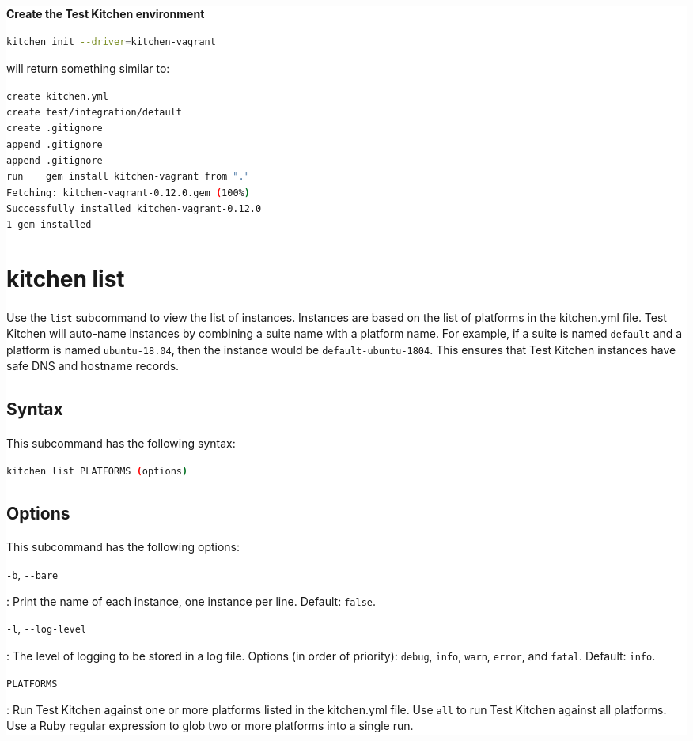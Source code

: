 **Create the Test Kitchen environment**

``` bash
kitchen init --driver=kitchen-vagrant
```

will return something similar to:

``` bash
create kitchen.yml
create test/integration/default
create .gitignore
append .gitignore
append .gitignore
run    gem install kitchen-vagrant from "."
Fetching: kitchen-vagrant-0.12.0.gem (100%)
Successfully installed kitchen-vagrant-0.12.0
1 gem installed
```

kitchen list
============

Use the `list` subcommand to view the list of instances. Instances are
based on the list of platforms in the kitchen.yml file. Test Kitchen
will auto-name instances by combining a suite name with a platform name.
For example, if a suite is named `default` and a platform is named
`ubuntu-18.04`, then the instance would be `default-ubuntu-1804`. This
ensures that Test Kitchen instances have safe DNS and hostname records.

Syntax
------

This subcommand has the following syntax:

``` bash
kitchen list PLATFORMS (options)
```

Options
-------

This subcommand has the following options:

`-b`, `--bare`

:   Print the name of each instance, one instance per line. Default:
    `false`.

`-l`, `--log-level`

:   The level of logging to be stored in a log file. Options (in order
    of priority): `debug`, `info`, `warn`, `error`, and `fatal`.
    Default: `info`.

`PLATFORMS`

:   Run Test Kitchen against one or more platforms listed in the
    kitchen.yml file. Use `all` to run Test Kitchen against all
    platforms. Use a Ruby regular expression to glob two or more
    platforms into a single run.
